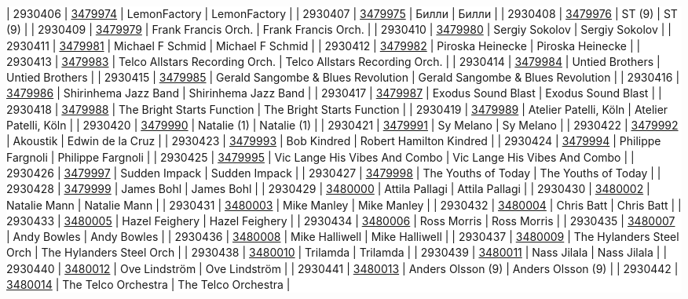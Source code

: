 | 2930406 | [3479974](https://www.discogs.com/artist/3479974) | LemonFactory | LemonFactory |
| 2930407 | [3479975](https://www.discogs.com/artist/3479975) | Билли | Билли |
| 2930408 | [3479976](https://www.discogs.com/artist/3479976) | ST (9) | ST (9) |
| 2930409 | [3479979](https://www.discogs.com/artist/3479979) | Frank Francis Orch. | Frank Francis Orch. |
| 2930410 | [3479980](https://www.discogs.com/artist/3479980) | Sergiy Sokolov | Sergiy Sokolov |
| 2930411 | [3479981](https://www.discogs.com/artist/3479981) | Michael F Schmid | Michael F Schmid |
| 2930412 | [3479982](https://www.discogs.com/artist/3479982) | Piroska Heinecke | Piroska Heinecke |
| 2930413 | [3479983](https://www.discogs.com/artist/3479983) | Telco Allstars Recording Orch. | Telco Allstars Recording Orch. |
| 2930414 | [3479984](https://www.discogs.com/artist/3479984) | Untied Brothers | Untied Brothers |
| 2930415 | [3479985](https://www.discogs.com/artist/3479985) | Gerald Sangombe & Blues Revolution | Gerald Sangombe & Blues Revolution |
| 2930416 | [3479986](https://www.discogs.com/artist/3479986) | Shirinhema Jazz Band | Shirinhema Jazz Band |
| 2930417 | [3479987](https://www.discogs.com/artist/3479987) | Exodus Sound Blast | Exodus Sound Blast |
| 2930418 | [3479988](https://www.discogs.com/artist/3479988) | The Bright Starts Function | The Bright Starts Function |
| 2930419 | [3479989](https://www.discogs.com/artist/3479989) | Atelier Patelli, Köln | Atelier Patelli, Köln |
| 2930420 | [3479990](https://www.discogs.com/artist/3479990) | Natalie (1) | Natalie (1) |
| 2930421 | [3479991](https://www.discogs.com/artist/3479991) | Sy Melano | Sy Melano |
| 2930422 | [3479992](https://www.discogs.com/artist/3479992) | Akoustik | Edwin de la Cruz |
| 2930423 | [3479993](https://www.discogs.com/artist/3479993) | Bob Kindred | Robert Hamilton Kindred |
| 2930424 | [3479994](https://www.discogs.com/artist/3479994) | Philippe Fargnoli | Philippe Fargnoli |
| 2930425 | [3479995](https://www.discogs.com/artist/3479995) | Vic Lange His Vibes And Combo | Vic Lange His Vibes And Combo |
| 2930426 | [3479997](https://www.discogs.com/artist/3479997) | Sudden Impack | Sudden Impack |
| 2930427 | [3479998](https://www.discogs.com/artist/3479998) | The Youths of Today | The Youths of Today |
| 2930428 | [3479999](https://www.discogs.com/artist/3479999) | James Bohl | James Bohl |
| 2930429 | [3480000](https://www.discogs.com/artist/3480000) | Attila Pallagi | Attila Pallagi |
| 2930430 | [3480002](https://www.discogs.com/artist/3480002) | Natalie Mann | Natalie Mann |
| 2930431 | [3480003](https://www.discogs.com/artist/3480003) | Mike Manley | Mike Manley |
| 2930432 | [3480004](https://www.discogs.com/artist/3480004) | Chris Batt | Chris Batt |
| 2930433 | [3480005](https://www.discogs.com/artist/3480005) | Hazel Feighery | Hazel Feighery |
| 2930434 | [3480006](https://www.discogs.com/artist/3480006) | Ross Morris | Ross Morris |
| 2930435 | [3480007](https://www.discogs.com/artist/3480007) | Andy Bowles | Andy Bowles |
| 2930436 | [3480008](https://www.discogs.com/artist/3480008) | Mike Halliwell | Mike Halliwell |
| 2930437 | [3480009](https://www.discogs.com/artist/3480009) | The Hylanders Steel Orch | The Hylanders Steel Orch |
| 2930438 | [3480010](https://www.discogs.com/artist/3480010) | Trilamda | Trilamda |
| 2930439 | [3480011](https://www.discogs.com/artist/3480011) | Nass Jilala | Nass Jilala |
| 2930440 | [3480012](https://www.discogs.com/artist/3480012) | Ove Lindström | Ove Lindström |
| 2930441 | [3480013](https://www.discogs.com/artist/3480013) | Anders Olsson (9) | Anders Olsson (9) |
| 2930442 | [3480014](https://www.discogs.com/artist/3480014) | The Telco Orchestra | The Telco Orchestra |